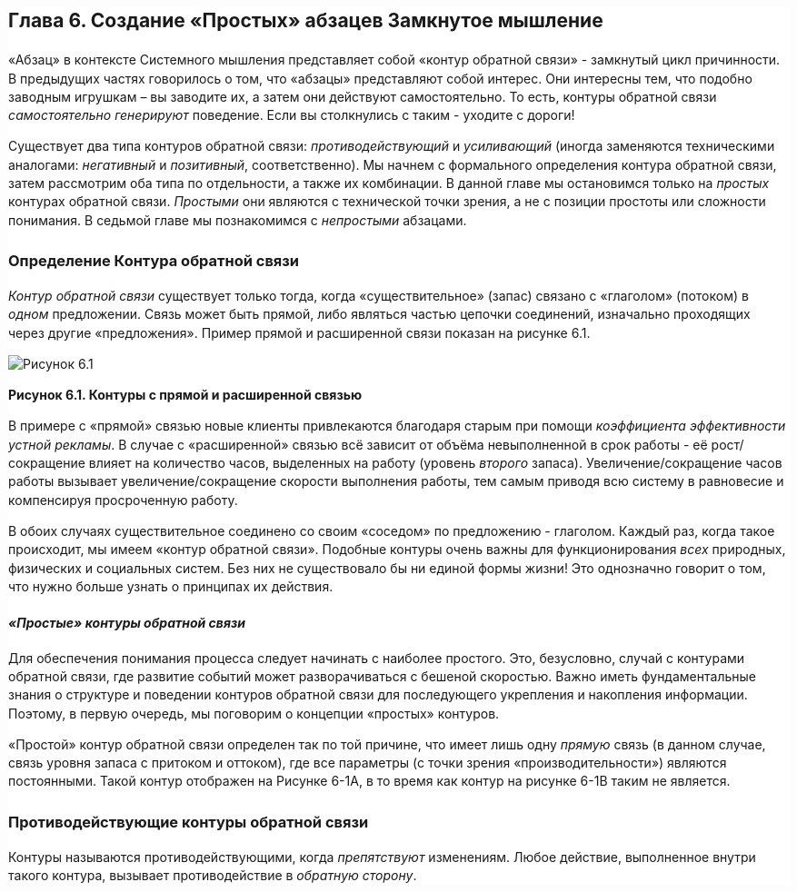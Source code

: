 ## Глава 6. Создание «Простых» абзацев Замкнутое мышление
«Абзац» в контексте Системного мышления представляет собой «контур обратной связи» - замкнутый цикл причинности. В предыдущих частях говорилось о том, что «абзацы» представляют собой интерес. Они интересны тем, что подобно заводным игрушкам – вы заводите их, а затем они действуют самостоятельно. То есть, контуры обратной связи *самостоятельно генерируют* поведение. Если вы столкнулись с таким - уходите с дороги!

Существует два типа контуров обратной связи: *противодействующий* и *усиливающий* (иногда заменяются техническими аналогами: *негативный* и *позитивный*, соответственно). Мы начнем с формального определения контура обратной связи, затем рассмотрим оба типа по отдельности, а также их комбинации. В данной главе мы остановимся только на *простых* контурах обратной связи. *Простыми* они являются с технической точки зрения, а не с позиции простоты или сложности понимания. В седьмой главе мы познакомимся с *непростыми* абзацами.

### Определение Контура обратной связи

*Контур обратной связи* существует только тогда, когда «существительное» (запас) связано с «глаголом» (потоком) в *одном* предложении. Связь может быть прямой, либо являться частью цепочки соединений, изначально проходящих через другие «предложения». Пример прямой и расширенной связи показан на рисунке 6.1.

![Рисунок 6.1](figure06-01.png) 

**Рисунок 6.1. Контуры с прямой и расширенной связью**

В примере с «прямой» связью новые клиенты привлекаются благодаря старым при помощи *коэффициента эффективности устной рекламы*. В случае с «расширенной» связью всё зависит от объёма невыполненной в срок работы - её рост/сокращение влияет на количество часов, выделенных на работу (уровень *второго* запаса). Увеличение/сокращение часов работы вызывает увеличение/сокращение скорости выполнения работы, тем самым приводя всю систему в равновесие и компенсируя просроченную работу.

В обоих случаях существительное соединено со своим «соседом» по предложению - глаголом. Каждый раз, когда такое происходит, мы имеем «контур обратной связи». Подобные контуры очень важны для функционирования *всех* природных, физических и социальных систем. Без них не существовало бы ни единой формы жизни! Это однозначно говорит о том, что нужно больше узнать о принципах их действия.

#### *«Простые» контуры обратной связи*

Для обеспечения понимания процесса следует начинать с наиболее простого. Это, безусловно, случай с контурами обратной связи, где развитие событий может разворачиваться с бешеной скоростью. Важно иметь фундаментальные знания о структуре и поведении контуров обратной связи для последующего укрепления и накопления информации. Поэтому, в первую очередь, мы поговорим о концепции «простых» контуров.

«Простой» контур обратной связи определен так по той причине, что имеет лишь одну *прямую* связь (в данном случае, связь уровня запаса с притоком и оттоком), где все параметры (с точки зрения «производительности») являются постоянными. Такой контур отображен на Рисунке 6-1А, в то время как контур на рисунке 6-1В таким не является.

### Противодействующие контуры обратной связи

Контуры называются противодействующими, когда *препятствуют* изменениям. Любое действие, выполненное внутри такого контура, вызывает противодействие в *обратную сторону*.
